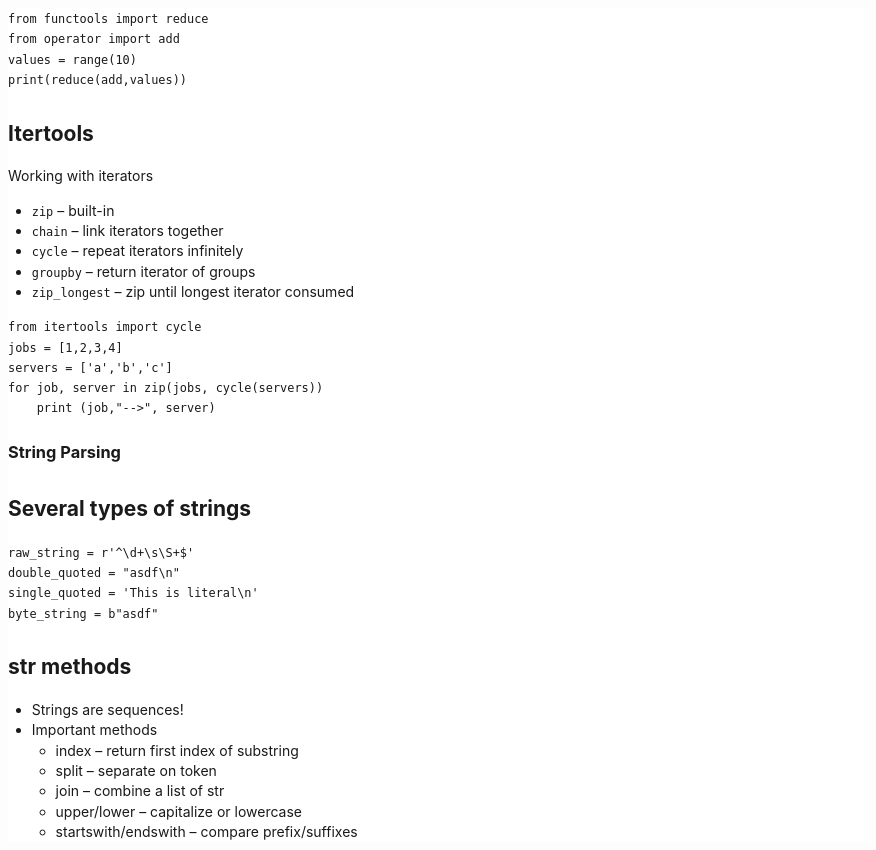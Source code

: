 </ul>
<div class="sourceCode" id="cb12"><pre class="sourceCode python"><code class="sourceCode python"><span id="cb12-1"><a href="#cb12-1" aria-hidden="true"></a><span class="im">from</span> functools <span class="im">import</span> <span class="bu">reduce</span></span>
<span id="cb12-2"><a href="#cb12-2" aria-hidden="true"></a><span class="im">from</span> operator <span class="im">import</span> add</span>
<span id="cb12-3"><a href="#cb12-3" aria-hidden="true"></a>values <span class="op">=</span> <span class="bu">range</span>(<span class="dv">10</span>)</span>
<span id="cb12-4"><a href="#cb12-4" aria-hidden="true"></a><span class="bu">print</span>(<span class="bu">reduce</span>(add,values))</span></code></pre></div>
</section>
<section id="itertools" class="slide level2">
<h2>Itertools</h2>
<p>Working with iterators</p>
<ul>
<li><code>zip</code> – built-in</li>
<li><code>chain</code> – link iterators together</li>
<li><code>cycle</code> – repeat iterators infinitely</li>
<li><code>groupby</code> – return iterator of groups</li>
<li><code>zip_longest</code> – zip until longest iterator consumed</li>
</ul>
<div class="sourceCode" id="cb13"><pre class="sourceCode python"><code class="sourceCode python"><span id="cb13-1"><a href="#cb13-1" aria-hidden="true"></a><span class="im">from</span> itertools <span class="im">import</span> cycle</span>
<span id="cb13-2"><a href="#cb13-2" aria-hidden="true"></a>jobs <span class="op">=</span> [<span class="dv">1</span>,<span class="dv">2</span>,<span class="dv">3</span>,<span class="dv">4</span>]</span>
<span id="cb13-3"><a href="#cb13-3" aria-hidden="true"></a>servers <span class="op">=</span> [<span class="st">&#39;a&#39;</span>,<span class="st">&#39;b&#39;</span>,<span class="st">&#39;c&#39;</span>]</span>
<span id="cb13-4"><a href="#cb13-4" aria-hidden="true"></a><span class="cf">for</span> job, server <span class="kw">in</span> <span class="bu">zip</span>(jobs, cycle(servers))</span>
<span id="cb13-5"><a href="#cb13-5" aria-hidden="true"></a>    <span class="bu">print</span> (job,<span class="st">&quot;--&gt;&quot;</span>, server)</span></code></pre></div>
</section></section>
<section>
<section id="string-parsing" class="title-slide slide level1">
<h1>String Parsing</h1>

</section>
<section id="several-types-of-strings" class="slide level2">
<h2>Several types of strings</h2>
<div class="sourceCode" id="cb14"><pre class="sourceCode python"><code class="sourceCode python"><span id="cb14-1"><a href="#cb14-1" aria-hidden="true"></a>raw_string <span class="op">=</span> <span class="vs">r&#39;^\d+\s\S+$&#39;</span></span>
<span id="cb14-2"><a href="#cb14-2" aria-hidden="true"></a>double_quoted <span class="op">=</span> <span class="st">&quot;asdf</span><span class="ch">\n</span><span class="st">&quot;</span></span>
<span id="cb14-3"><a href="#cb14-3" aria-hidden="true"></a>single_quoted <span class="op">=</span> <span class="st">&#39;This is literal</span><span class="ch">\n</span><span class="st">&#39;</span></span>
<span id="cb14-4"><a href="#cb14-4" aria-hidden="true"></a>byte_string <span class="op">=</span> b<span class="st">&quot;asdf&quot;</span></span></code></pre></div>
</section>
<section id="str-methods" class="slide level2">
<h2>str methods</h2>
<ul>
<li>Strings are sequences!</li>
<li>Important methods
<ul>
<li>index – return first index of substring</li>
<li>split – separate on token</li>
<li>join – combine a list of str</li>
<li>upper/lower – capitalize or lowercase</li>
<li>startswith/endswith – compare prefix/suffixes</li>